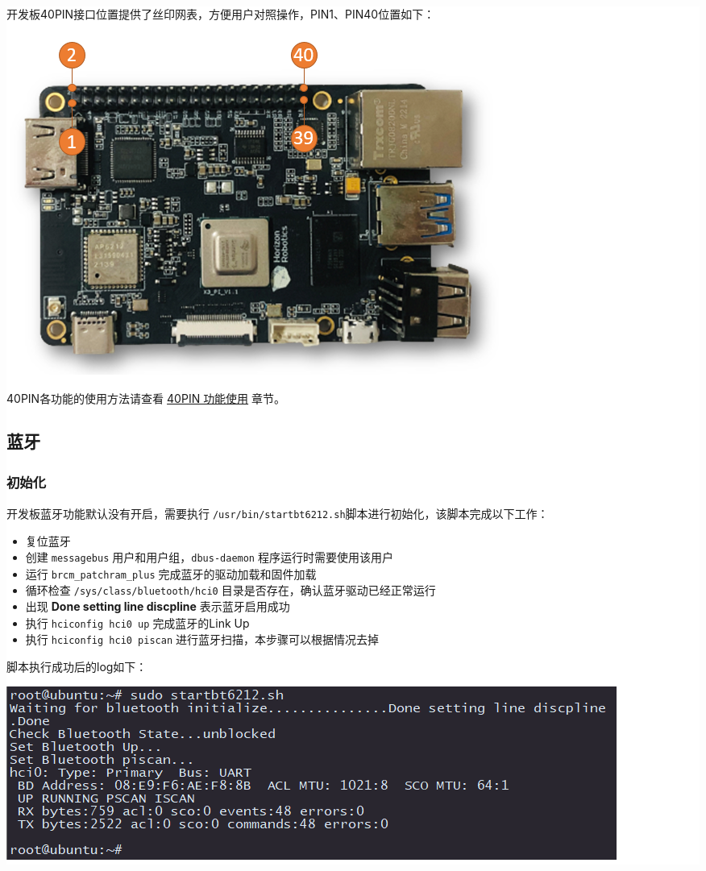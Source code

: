 开发板40PIN接口位置提供了丝印网表，方便用户对照操作，PIN1、PIN40位置如下：

![image-X3-PI-40Pin_Index](./image/hardware_interface/image-X3-PI-40Pin_Index.png)

40PIN各功能的使用方法请查看 [40PIN 功能使用](../python_software_development/40pin_user_guide.md) 章节。

## 蓝牙

<iframe src="//player.bilibili.com/player.html?aid=700903305&bvid=BV1rm4y1E73q&cid=1196557328&page=9" scrolling="no" border="0" frameborder="no" framespacing="0" width="100%" height="500" allowfullscreen="true"> </iframe>

### 初始化

开发板蓝牙功能默认没有开启，需要执行 `/usr/bin/startbt6212.sh`脚本进行初始化，该脚本完成以下工作：

- 复位蓝牙
- 创建 `messagebus` 用户和用户组，`dbus-daemon` 程序运行时需要使用该用户
- 运行 `brcm_patchram_plus` 完成蓝牙的驱动加载和固件加载
- 循环检查 `/sys/class/bluetooth/hci0` 目录是否存在，确认蓝牙驱动已经正常运行
- 出现 **Done setting line discpline**  表示蓝牙启用成功
- 执行 `hciconfig hci0 up`  完成蓝牙的Link Up
- 执行 `hciconfig hci0 piscan` 进行蓝牙扫描，本步骤可以根据情况去掉

脚本执行成功后的log如下：

![image-20220601172145987](./image/hardware_interface/image-20220601172145987.png)
